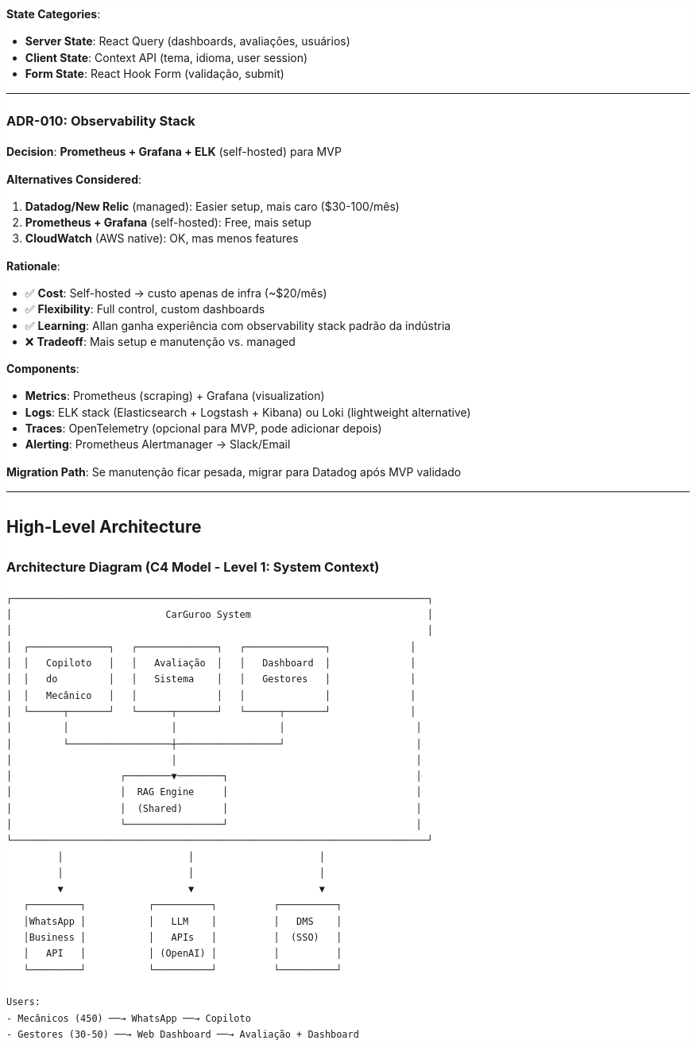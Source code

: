 **State Categories**:
- **Server State**: React Query (dashboards, avaliações, usuários)
- **Client State**: Context API (tema, idioma, user session)
- **Form State**: React Hook Form (validação, submit)

---

### ADR-010: Observability Stack

**Decision**: **Prometheus + Grafana + ELK** (self-hosted) para MVP

**Alternatives Considered**:
1. **Datadog/New Relic** (managed): Easier setup, mais caro ($30-100/mês)
2. **Prometheus + Grafana** (self-hosted): Free, mais setup
3. **CloudWatch** (AWS native): OK, mas menos features

**Rationale**:
- ✅ **Cost**: Self-hosted → custo apenas de infra (~$20/mês)
- ✅ **Flexibility**: Full control, custom dashboards
- ✅ **Learning**: Allan ganha experiência com observability stack padrão da indústria
- ❌ **Tradeoff**: Mais setup e manutenção vs. managed

**Components**:
- **Metrics**: Prometheus (scraping) + Grafana (visualization)
- **Logs**: ELK stack (Elasticsearch + Logstash + Kibana) ou Loki (lightweight alternative)
- **Traces**: OpenTelemetry (opcional para MVP, pode adicionar depois)
- **Alerting**: Prometheus Alertmanager → Slack/Email

**Migration Path**: Se manutenção ficar pesada, migrar para Datadog após MVP validado

---

## High-Level Architecture

### Architecture Diagram (C4 Model - Level 1: System Context)

```
┌─────────────────────────────────────────────────────────────────────────┐
│                           CarGuroo System                               │
│                                                                         │
│  ┌──────────────┐   ┌──────────────┐   ┌──────────────┐              │
│  │   Copiloto   │   │   Avaliação  │   │   Dashboard  │              │
│  │   do         │   │   Sistema    │   │   Gestores   │              │
│  │   Mecânico   │   │              │   │              │              │
│  └──────┬───────┘   └──────┬───────┘   └──────┬───────┘              │
│         │                  │                  │                       │
│         └──────────────────┼──────────────────┘                       │
│                            │                                          │
│                   ┌────────▼────────┐                                 │
│                   │  RAG Engine     │                                 │
│                   │  (Shared)       │                                 │
│                   └─────────────────┘                                 │
└─────────────────────────────────────────────────────────────────────────┘
         │                      │                      │
         │                      │                      │
         ▼                      ▼                      ▼
   ┌─────────┐           ┌──────────┐          ┌──────────┐
   │WhatsApp │           │   LLM    │          │   DMS    │
   │Business │           │   APIs   │          │  (SSO)   │
   │   API   │           │ (OpenAI) │          │          │
   └─────────┘           └──────────┘          └──────────┘

Users:
- Mecânicos (450) ──→ WhatsApp ──→ Copiloto
- Gestores (30-50) ──→ Web Dashboard ──→ Avaliação + Dashboard
```